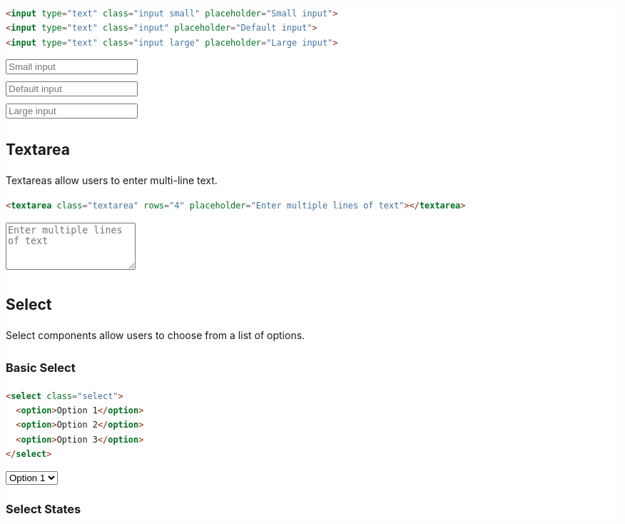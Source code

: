 ```html
<input type="text" class="input small" placeholder="Small input">
<input type="text" class="input" placeholder="Default input">
<input type="text" class="input large" placeholder="Large input">
```

<div class="example-wrapper">
  <div style="margin-bottom: 10px;">
    <input type="text" class="input small" placeholder="Small input">
  </div>
  <div style="margin-bottom: 10px;">
    <input type="text" class="input" placeholder="Default input">
  </div>
  <div>
    <input type="text" class="input large" placeholder="Large input">
  </div>
</div>

## Textarea

Textareas allow users to enter multi-line text.

```html
<textarea class="textarea" rows="4" placeholder="Enter multiple lines of text"></textarea>
```

<div class="example-wrapper">
  <textarea class="textarea" rows="4" placeholder="Enter multiple lines of text"></textarea>
</div>

## Select

Select components allow users to choose from a list of options.

### Basic Select

```html
<select class="select">
  <option>Option 1</option>
  <option>Option 2</option>
  <option>Option 3</option>
</select>
```

<div class="example-wrapper">
  <select class="select">
    <option>Option 1</option>
    <option>Option 2</option>
    <option>Option 3</option>
  </select>
</div>

### Select States
